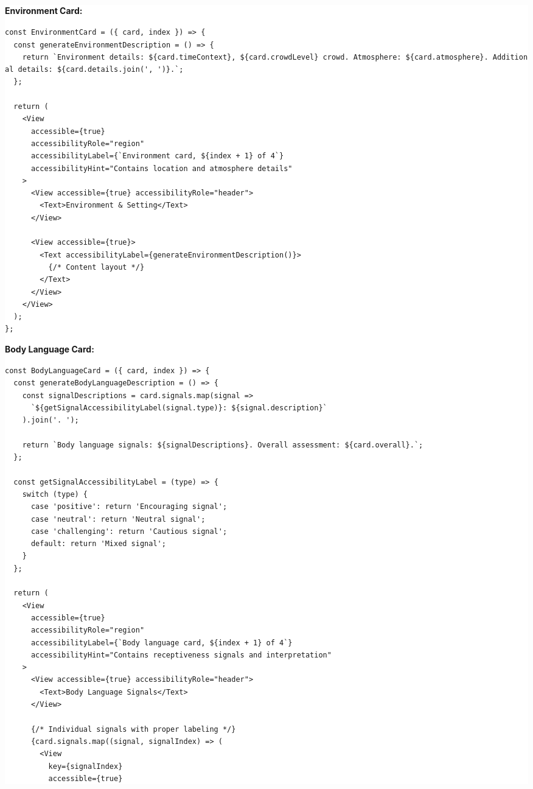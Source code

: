 **Environment Card:**
```tsx
const EnvironmentCard = ({ card, index }) => {
  const generateEnvironmentDescription = () => {
    return `Environment details: ${card.timeContext}, ${card.crowdLevel} crowd. Atmosphere: ${card.atmosphere}. Additional details: ${card.details.join(', ')}.`;
  };
  
  return (
    <View
      accessible={true}
      accessibilityRole="region"
      accessibilityLabel={`Environment card, ${index + 1} of 4`}
      accessibilityHint="Contains location and atmosphere details"
    >
      <View accessible={true} accessibilityRole="header">
        <Text>Environment & Setting</Text>
      </View>
      
      <View accessible={true}>
        <Text accessibilityLabel={generateEnvironmentDescription()}>
          {/* Content layout */}
        </Text>
      </View>
    </View>
  );
};
```

**Body Language Card:**
```tsx
const BodyLanguageCard = ({ card, index }) => {
  const generateBodyLanguageDescription = () => {
    const signalDescriptions = card.signals.map(signal => 
      `${getSignalAccessibilityLabel(signal.type)}: ${signal.description}`
    ).join('. ');
    
    return `Body language signals: ${signalDescriptions}. Overall assessment: ${card.overall}.`;
  };
  
  const getSignalAccessibilityLabel = (type) => {
    switch (type) {
      case 'positive': return 'Encouraging signal';
      case 'neutral': return 'Neutral signal';
      case 'challenging': return 'Cautious signal';
      default: return 'Mixed signal';
    }
  };
  
  return (
    <View
      accessible={true}
      accessibilityRole="region"
      accessibilityLabel={`Body language card, ${index + 1} of 4`}
      accessibilityHint="Contains receptiveness signals and interpretation"
    >
      <View accessible={true} accessibilityRole="header">
        <Text>Body Language Signals</Text>
      </View>
      
      {/* Individual signals with proper labeling */}
      {card.signals.map((signal, signalIndex) => (
        <View
          key={signalIndex}
          accessible={true}
```